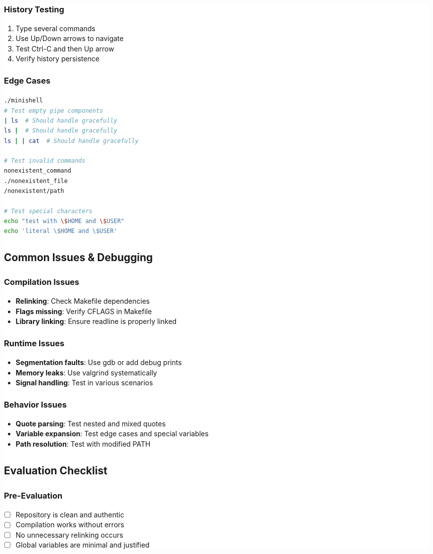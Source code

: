 ### History Testing
1. Type several commands
2. Use Up/Down arrows to navigate
3. Test Ctrl-C and then Up arrow
4. Verify history persistence

### Edge Cases
```bash
./minishell
# Test empty pipe components
| ls  # Should handle gracefully
ls |  # Should handle gracefully
ls | | cat  # Should handle gracefully

# Test invalid commands
nonexistent_command
./nonexistent_file
/nonexistent/path

# Test special characters
echo "test with \$HOME and \$USER"
echo 'literal \$HOME and \$USER'
```

## Common Issues & Debugging

### Compilation Issues
- **Relinking**: Check Makefile dependencies
- **Flags missing**: Verify CFLAGS in Makefile
- **Library linking**: Ensure readline is properly linked

### Runtime Issues
- **Segmentation faults**: Use gdb or add debug prints
- **Memory leaks**: Use valgrind systematically
- **Signal handling**: Test in various scenarios

### Behavior Issues
- **Quote parsing**: Test nested and mixed quotes
- **Variable expansion**: Test edge cases and special variables
- **Path resolution**: Test with modified PATH

## Evaluation Checklist

### Pre-Evaluation
- [ ] Repository is clean and authentic
- [ ] Compilation works without errors
- [ ] No unnecessary relinking occurs
- [ ] Global variables are minimal and justified
